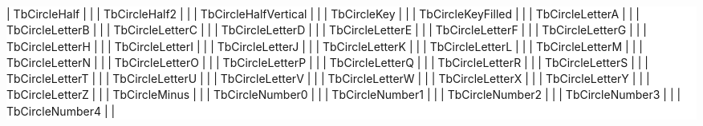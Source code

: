 | TbCircleHalf                       |            |
| TbCircleHalf2                      |            |
| TbCircleHalfVertical               |            |
| TbCircleKey                        |            |
| TbCircleKeyFilled                  |            |
| TbCircleLetterA                    |            |
| TbCircleLetterB                    |            |
| TbCircleLetterC                    |            |
| TbCircleLetterD                    |            |
| TbCircleLetterE                    |            |
| TbCircleLetterF                    |            |
| TbCircleLetterG                    |            |
| TbCircleLetterH                    |            |
| TbCircleLetterI                    |            |
| TbCircleLetterJ                    |            |
| TbCircleLetterK                    |            |
| TbCircleLetterL                    |            |
| TbCircleLetterM                    |            |
| TbCircleLetterN                    |            |
| TbCircleLetterO                    |            |
| TbCircleLetterP                    |            |
| TbCircleLetterQ                    |            |
| TbCircleLetterR                    |            |
| TbCircleLetterS                    |            |
| TbCircleLetterT                    |            |
| TbCircleLetterU                    |            |
| TbCircleLetterV                    |            |
| TbCircleLetterW                    |            |
| TbCircleLetterX                    |            |
| TbCircleLetterY                    |            |
| TbCircleLetterZ                    |            |
| TbCircleMinus                      |            |
| TbCircleNumber0                    |            |
| TbCircleNumber1                    |            |
| TbCircleNumber2                    |            |
| TbCircleNumber3                    |            |
| TbCircleNumber4                    |            |